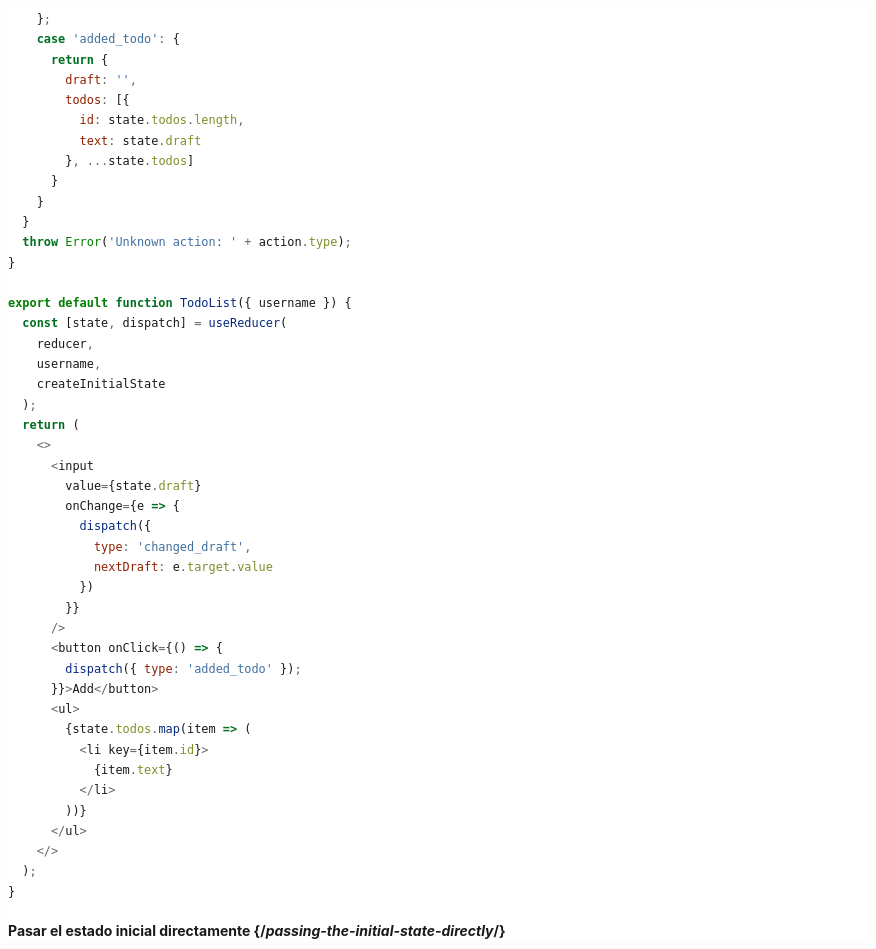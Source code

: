 ```js TodoList.js active
    };
    case 'added_todo': {
      return {
        draft: '',
        todos: [{
          id: state.todos.length,
          text: state.draft
        }, ...state.todos]
      }
    }
  }
  throw Error('Unknown action: ' + action.type);
}

export default function TodoList({ username }) {
  const [state, dispatch] = useReducer(
    reducer,
    username,
    createInitialState
  );
  return (
    <>
      <input
        value={state.draft}
        onChange={e => {
          dispatch({
            type: 'changed_draft',
            nextDraft: e.target.value
          })
        }}
      />
      <button onClick={() => {
        dispatch({ type: 'added_todo' });
      }}>Add</button>
      <ul>
        {state.todos.map(item => (
          <li key={item.id}>
            {item.text}
          </li>
        ))}
      </ul>
    </>
  );
}
```

</Sandpack>

<Solution />

#### Pasar el estado inicial directamente {/*passing-the-initial-state-directly*/}
